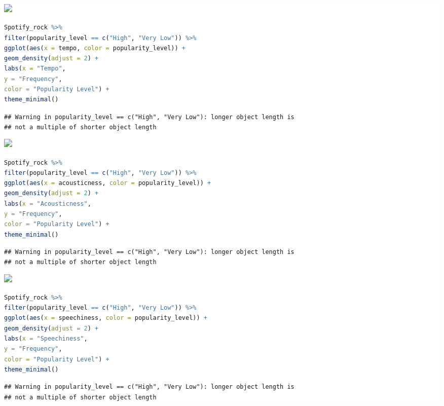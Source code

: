 ![](Harry_files/figure-gfm/unnamed-chunk-13-1.png)

``` r
Spotify_rock %>%
filter(popularity_level == c("High", "Very Low")) %>%
ggplot(aes(x = tempo, color = popularity_level)) +
geom_density(adjust = 2) +
labs(x = "Tempo",
y = "Frequency",
color = "Popularity Level") +
theme_minimal()
```

    ## Warning in popularity_level == c("High", "Very Low"): longer object length is
    ## not a multiple of shorter object length

![](Harry_files/figure-gfm/unnamed-chunk-14-1.png)

``` r
Spotify_rock %>%
filter(popularity_level == c("High", "Very Low")) %>%
ggplot(aes(x = acousticness, color = popularity_level)) +
geom_density(adjust = 2) +
labs(x = "Acousticness",
y = "Frequency",
color = "Popularity Level") +
theme_minimal()
```

    ## Warning in popularity_level == c("High", "Very Low"): longer object length is
    ## not a multiple of shorter object length

![](Harry_files/figure-gfm/unnamed-chunk-15-1.png)

``` r
Spotify_rock %>%
filter(popularity_level == c("High", "Very Low")) %>%
ggplot(aes(x = speechiness, color = popularity_level)) +
geom_density(adjust = 2) +
labs(x = "Speechiness",
y = "Frequency",
color = "Popularity Level") +
theme_minimal()
```

    ## Warning in popularity_level == c("High", "Very Low"): longer object length is
    ## not a multiple of shorter object length
